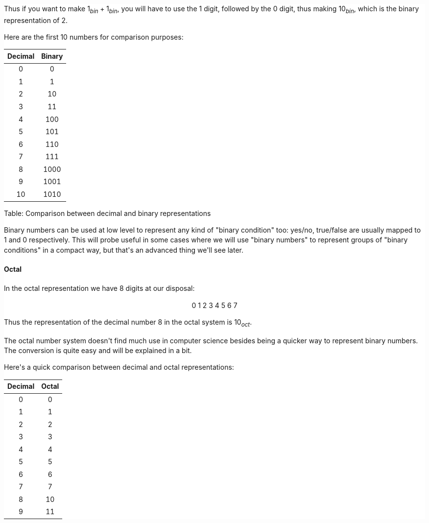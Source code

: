 Thus if you want to make $1_{bin}+1_{bin}$, you will have to use the $1$ digit, followed by the $0$ digit, thus making $10_{bin}$, which is the binary representation of 2.

Here are the first 10 numbers for comparison purposes:

| Decimal | Binary |
| :-----: | :----: |
| 0       | 0      |
| 1       | 1      |
| 2       | 10     |
| 3       | 11     |
| 4       | 100    |
| 5       | 101    |
| 6       | 110    |
| 7       | 111    |
| 8       | 1000   |
| 9       | 1001   |
| 10      | 1010   |

Table: Comparison between decimal and binary representations

Binary numbers can be used at low level to represent any kind of "binary condition" too: yes/no, true/false are usually mapped to 1 and 0 respectively. This will probe useful in some cases where we will use "binary numbers" to represent groups of "binary conditions" in a compact way, but that's an advanced thing we'll see later.

#### Octal

In the octal representation we have 8 digits at our disposal:

$$
0\ 1\ 2\ 3\ 4\ 5\ 6\ 7
$$

Thus the representation of the decimal number $8$ in the octal system is $10_{oct}$.

The octal number system doesn't find much use in computer science besides being a quicker way to represent binary numbers. The conversion is quite easy and will be explained in a bit.

Here's a quick comparison between decimal and octal representations:

| Decimal | Octal  |
| :-----: | :----: |
| 0       | 0      |
| 1       | 1      |
| 2       | 2      |
| 3       | 3      |
| 4       | 4      |
| 5       | 5      |
| 6       | 6      |
| 7       | 7      |
| 8       | 10     |
| 9       | 11     |